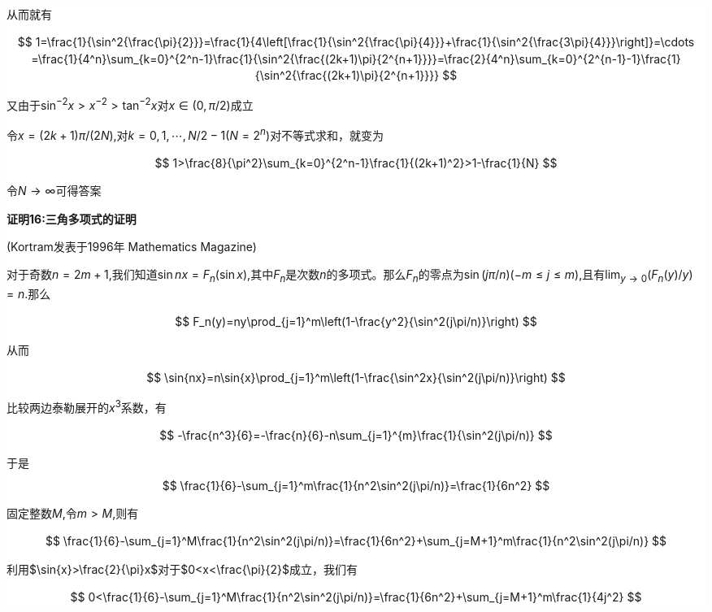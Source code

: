 从而就有  

$$
1=\frac{1}{\sin^2{\frac{\pi}{2}}}=\frac{1}{4\left[\frac{1}{\sin^2{\frac{\pi}{4}}}+\frac{1}{\sin^2{\frac{3\pi}{4}}}\right]}=\cdots =\frac{1}{4^n}\sum_{k=0}^{2^n-1}\frac{1}{\sin^2{\frac{(2k+1)\pi}{2^{n+1}}}}=\frac{2}{4^n}\sum_{k=0}^{2^{n-1}-1}\frac{1}{\sin^2{\frac{(2k+1)\pi}{2^{n+1}}}}
$$


又由于$\sin^{-2}x>x^{-2}>\tan^{-2}x$对$x\in(0,\pi/2)$成立

令$x=(2k+1)\pi/(2N)$,对$k=0,1,\cdots,N/2-1(N=2^n)$对不等式求和，就变为  

$$
1>\frac{8}{\pi^2}\sum_{k=0}^{2^n-1}\frac{1}{(2k+1)^2}>1-\frac{1}{N}
$$
  
令$N\to\infty$可得答案

**证明16:三角多项式的证明**

(Kortram发表于1996年 Mathematics Magazine)

对于奇数$n=2m+1$,我们知道$\sin{nx}=F_n(\sin{x})$,其中$F_n$是次数$n$的多项式。那么$F_n$的零点为$\sin(j\pi/n)(-m\le j\le m)$,且有$\lim_{y\to 0}(F_n(y)/y)=n$.那么  

$$
F_n(y)=ny\prod_{j=1}^m\left(1-\frac{y^2}{\sin^2(j\pi/n)}\right)
$$
  
从而  

$$
\sin{nx}=n\sin{x}\prod_{j=1}^m\left(1-\frac{\sin^2x}{\sin^2(j\pi/n)}\right)
$$
  
比较两边泰勒展开的$x^3$系数，有  

$$
-\frac{n^3}{6}=-\frac{n}{6}-n\sum_{j=1}^{m}\frac{1}{\sin^2(j\pi/n)}
$$
  
于是
$$
\frac{1}{6}-\sum_{j=1}^m\frac{1}{n^2\sin^2(j\pi/n)}=\frac{1}{6n^2}
$$
  
固定整数$M$,令$m>M$,则有  

$$
\frac{1}{6}-\sum_{j=1}^M\frac{1}{n^2\sin^2(j\pi/n)}=\frac{1}{6n^2}+\sum_{j=M+1}^m\frac{1}{n^2\sin^2(j\pi/n)}
$$
  
利用$\sin{x}>\frac{2}{\pi}x$对于$0<x<\frac{\pi}{2}$成立，我们有  

$$
0<\frac{1}{6}-\sum_{j=1}^M\frac{1}{n^2\sin^2(j\pi/n)}=\frac{1}{6n^2}+\sum_{j=M+1}^m\frac{1}{4j^2}
$$
  